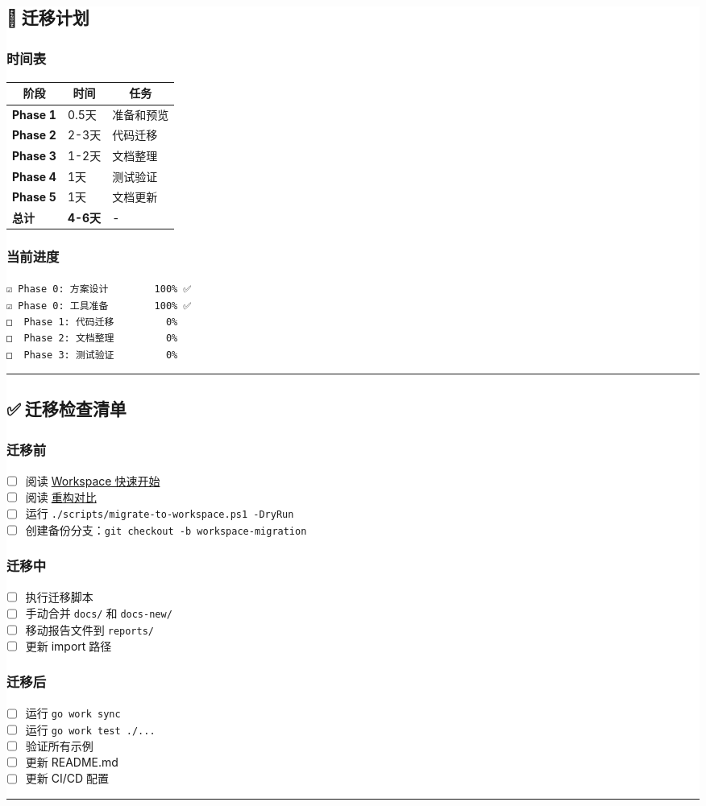 
## 🎯 迁移计划

### 时间表

| 阶段 | 时间 | 任务 |
|-----|------|------|
| **Phase 1** | 0.5天 | 准备和预览 |
| **Phase 2** | 2-3天 | 代码迁移 |
| **Phase 3** | 1-2天 | 文档整理 |
| **Phase 4** | 1天 | 测试验证 |
| **Phase 5** | 1天 | 文档更新 |
| **总计** | **4-6天** | - |

### 当前进度

```text
☑️ Phase 0: 方案设计        100% ✅
☑️ Phase 0: 工具准备        100% ✅
□  Phase 1: 代码迁移         0%
□  Phase 2: 文档整理         0%
□  Phase 3: 测试验证         0%
```

---

## ✅ 迁移检查清单

### 迁移前

- [ ] 阅读 [Workspace 快速开始](QUICK_START_WORKSPACE.md)
- [ ] 阅读 [重构对比](MIGRATION_COMPARISON.md)
- [ ] 运行 `./scripts/migrate-to-workspace.ps1 -DryRun`
- [ ] 创建备份分支：`git checkout -b workspace-migration`

### 迁移中

- [ ] 执行迁移脚本
- [ ] 手动合并 `docs/` 和 `docs-new/`
- [ ] 移动报告文件到 `reports/`
- [ ] 更新 import 路径

### 迁移后

- [ ] 运行 `go work sync`
- [ ] 运行 `go work test ./...`
- [ ] 验证所有示例
- [ ] 更新 README.md
- [ ] 更新 CI/CD 配置

---